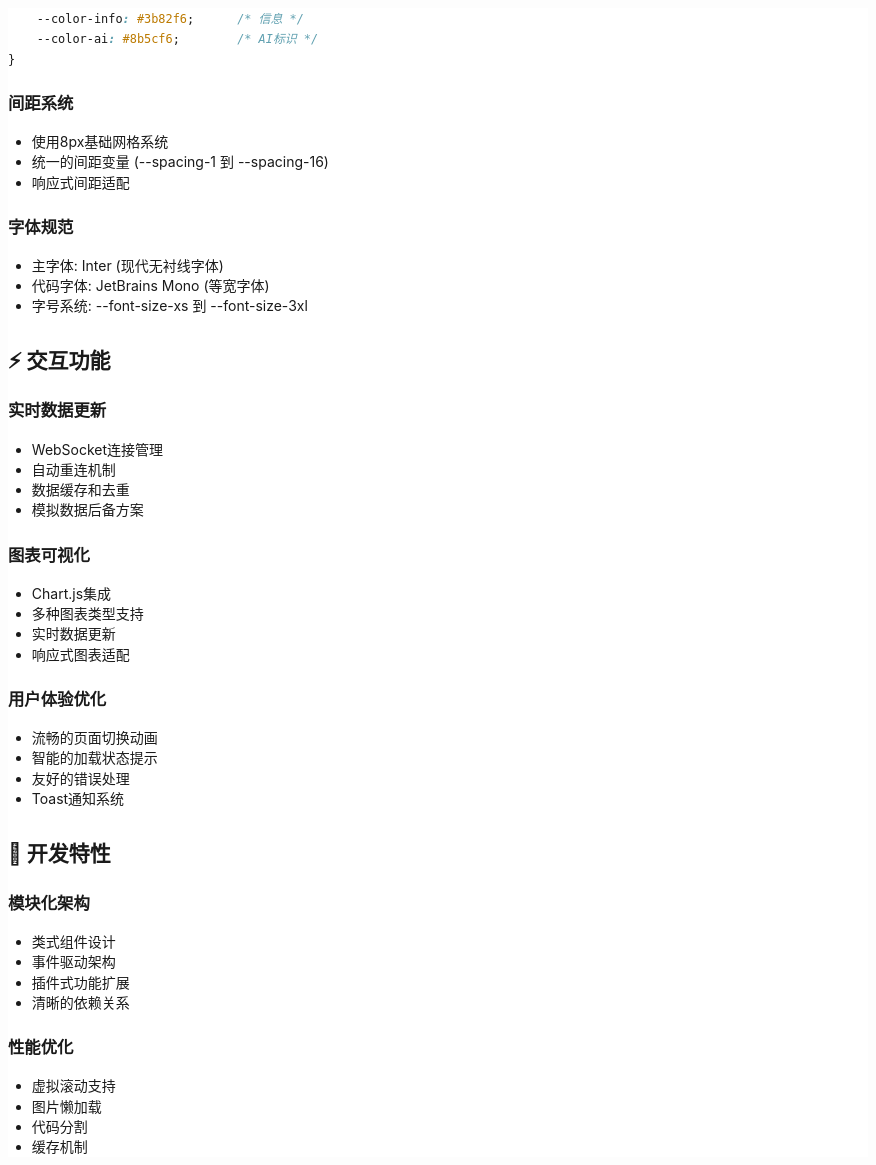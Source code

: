 ```css
    --color-info: #3b82f6;      /* 信息 */
    --color-ai: #8b5cf6;        /* AI标识 */
}
```

### 间距系统
- 使用8px基础网格系统
- 统一的间距变量 (--spacing-1 到 --spacing-16)
- 响应式间距适配

### 字体规范
- 主字体: Inter (现代无衬线字体)
- 代码字体: JetBrains Mono (等宽字体)
- 字号系统: --font-size-xs 到 --font-size-3xl

## ⚡ 交互功能

### 实时数据更新
- WebSocket连接管理
- 自动重连机制
- 数据缓存和去重
- 模拟数据后备方案

### 图表可视化
- Chart.js集成
- 多种图表类型支持
- 实时数据更新
- 响应式图表适配

### 用户体验优化
- 流畅的页面切换动画
- 智能的加载状态提示
- 友好的错误处理
- Toast通知系统

## 🔧 开发特性

### 模块化架构
- 类式组件设计
- 事件驱动架构
- 插件式功能扩展
- 清晰的依赖关系

### 性能优化
- 虚拟滚动支持
- 图片懒加载
- 代码分割
- 缓存机制
